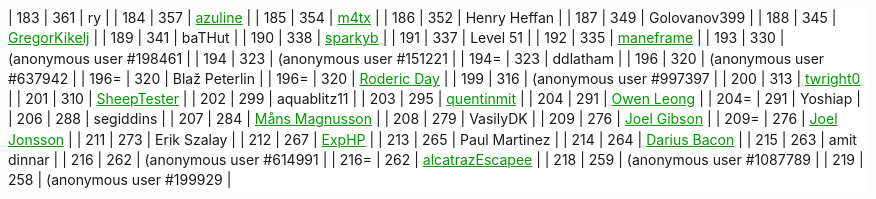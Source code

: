 | 183 | 361 | ry |
| 184 | 357 | <a href="https://github.com/azuline" style="color: #009900;">azuline</a> |
| 185 | 354 | <a href="https://github.com/m4tx" style="color: #009900;">m4tx</a> |
| 186 | 352 | Henry Heffan |
| 187 | 349 | Golovanov399 |
| 188 | 345 | <a href="https://github.com/GregorKikelj" style="color: #009900;">GregorKikelj</a> |
| 189 | 341 | baTHut |
| 190 | 338 | <a href="https://github.com/sparkyb" style="color: #009900;">sparkyb</a> |
| 191 | 337 | Level 51 |
| 192 | 335 | <a href="https://github.com/maneframe" style="color: #009900;">maneframe</a> |
| 193 | 330 | (anonymous user #198461 |
| 194 | 323 | (anonymous user #151221 |
| 194= | 323 | ddlatham  |
| 196 | 320 | (anonymous user #637942 |
| 196= | 320 | Blaž Peterlin  |
| 196= | 320 | <a href="https://github.com/RodericDay" style="color: #009900;">Roderic Day</a> |
| 199 | 316 | (anonymous user #997397 |
| 200 | 313 | <a href="https://github.com/twright0" style="color: #009900;">twright0</a> |
| 201 | 310 | <a href="https://github.com/SheepTester" style="color: #009900;">SheepTester</a> |
| 202 | 299 | aquablitz11 |
| 203 | 295 | <a href="https://github.com/quentinmit" style="color: #009900;">quentinmit</a> |
| 204 | 291 | <a href="https://github.com/owenl131" style="color: #009900;">Owen Leong</a> |
| 204= | 291 | Yoshiap |
| 206 | 288 | segiddins |
| 207 | 284 | <a href="https://github.com/exoji2e" style="color: #009900;">Måns Magnusson</a> |
| 208 | 279 | VasilyDK |
| 209 | 276 | <a href="https://github.com/joelgibson" style="color: #009900;">Joel Gibson</a> |
| 209= | 276 | <a href="https://github.com/joeljons" style="color: #009900;">Joel Jonsson</a> |
| 211 | 273 | Erik Szalay |
| 212 | 267 | <a href="https://github.com/ExpHP" style="color: #009900;">ExpHP</a> |
| 213 | 265 | Paul Martinez  |
| 214 | 264 | <a href="https://github.com/darius" style="color: #009900;">Darius Bacon</a> |
| 215 | 263 | amit dinnar |
| 216 | 262 | (anonymous user #614991 |
| 216= | 262 | <a href="https://github.com/alcatrazEscapee" style="color: #009900;">alcatrazEscapee</a> |
| 218 | 259 | (anonymous user #1087789 |
| 219 | 258 | (anonymous user #199929 |